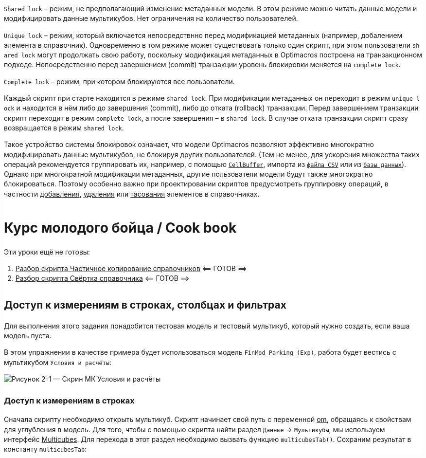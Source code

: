 `Shared lock` – режим, не предполагающий изменение метаданных модели. В этом режиме можно читать данные модели и модифицировать данные мультикубов. Нет ограничения на количество пользователей.

`Unique lock` – режим, который включается непосредствнно перед модификацией метаданных (например, добалением элемента в справочник). Одновременно в 
том режиме может существовать только один скрипт, при этом пользователи `shared lock` могут продолжать свою работу, поскольку модификация метаданных в Optimacros построена на транзакционном подходе. Непосредственно перед завершением (commit) транзакции уровень блокировки меняется на `complete lock`.

`Complete lock` – режим, при котором блокируются все пользователи.

Каждый скрипт при старте находится в режиме `shared lock`. При модификации метаданных он переходит в режим `unique lock` и находится в нём либо до завершения (commit), либо до отката (rollback) транзакции. Перед завершением транзакции скрипт переходит в режим `complete lock`, а после завершения – в `shared lock`. В случае отката транзакции скрипт сразу возвращается в режим `shared lock`.

Такое устройство системы блокировок означает, что модели Optimacros позволяют эффективно многократно модифицировать данные мультикубов, не блокируя других пользователей. (Тем не менее, для ускорения множества таких операций рекомендуется группировать их, например, с помощью [`CellBuffer`](../API/common.md#CellBuffer), импорта из [`файла CSV`](../API/exportImport.md#import) или из [`базы данных`](../API/relationalDB.md#DBimport)). Однако при многократной модификации метаданных, другие пользователи модели будут также многократно блокироваться. Поэтому особенно важно при проектировании скриптов предусмотреть группировку операций, в частности [добавления](../API/elementsManipulator.md#ElementsCreator), [удаления](../API/elementsManipulator.md#ElementsDeleter) или [тасования](../API/elementsManipulator.md#ElementsReorder) элементов в справочниках.


# Курс молодого бойца / Cook book


Эти уроки ещё не готовы:

1. [Разбор скрипта Частичное копирование справочников](partialListCopy.md) <== ГОТОВ ==>
1. [Разбор скрипта Свёртка справочника](listReduce.md) <== ГОТОВ ==>

## Доступ к измерениям в строках, столбцах и фильтрах

Для выполнения этого задания понадобится тестовая модель и тестовый мультикуб, который нужно создать, если ваша модель пуста.

В этом упражнении в качестве примера будет использоваться модель `FinMod_Parking (Exp)`, работа будет вестись с мультикубом `Условия и расчёты`:

![Рисунок 2-1 — Скрин МК Условия и расчёты](./cookBook/pic/rcf_MKUiR.png)

### Доступ к измерениям в строках

Сначала скрипту необходимо открыть мультикуб. Скрипт начинает свой путь с переменной [om](../API/API.md#OM), обращаясь к свойствам для углубления в модель. Для того, чтобы с помощью скрипта найти раздел `Данные` -> `Мультикубы`, мы используем интерфейс [Multicubes](../API/views.md#Multicubes). Для перехода в этот раздел необходимо вызвать функцию `multicubesTab()`. Сохраним результат в константу `multicubesTab`:
